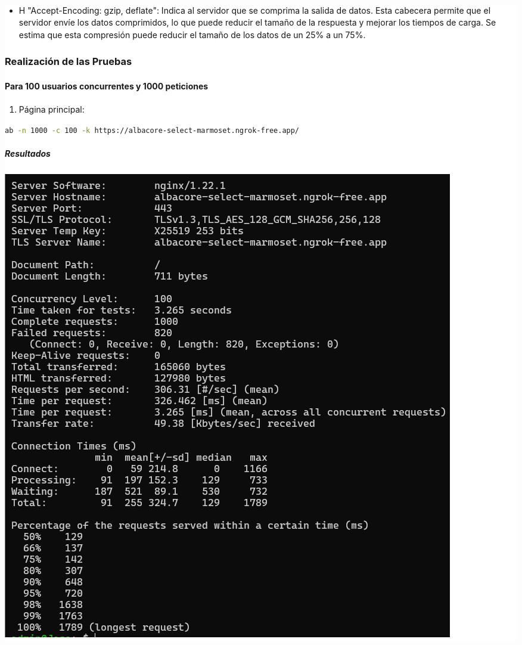 - H "Accept-Encoding: gzip, deflate": Indica al servidor que se comprima la salida de datos. Esta cabecera permite que el servidor envíe los datos comprimidos, lo que puede reducir el tamaño de la respuesta y mejorar los tiempos de carga. Se estima que esta compresión puede reducir el tamaño de los datos de un 25% a un 75%.

### Realización de las Pruebas

#### Para 100 usuarios concurrentes y 1000 peticiones

1. Página principal:

``` bash
ab -n 1000 -c 100 -k https://albacore-select-marmoset.ngrok-free.app/
```

##### Resultados

![1000 100 raiz](./img/1000-100-raiz.png)

